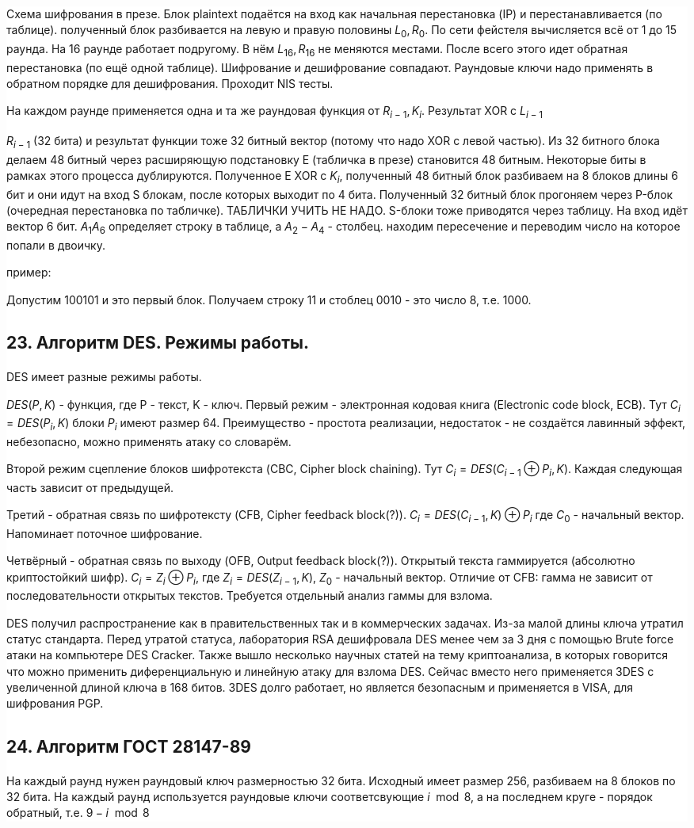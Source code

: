 Схема шифрования в презе. Блок plaintext подаётся на вход как начальная перестановка (IP) и перестанавливается (по таблице). полученный блок разбивается на левую и правую половины $L_0,R_0$. По сети фейстеля вычисляется всё от 1 до 15 раунда. На 16 раунде работает подругому. В нём $L_{16},R_{16}$ не меняются местами. После всего этого идет обратная перестановка (по ещё одной таблице). Шифрование и дешифрование совпадают. Раундовые ключи надо применять в обратном порядке для дешифрования. Проходит NIS тесты.

На каждом раунде применяется одна и та же раундовая функция от $R_{i-1},K_i$. Результат XOR с $L_{i-1}$

$R_{i-1}$ (32 бита) и результат функции тоже 32 битный вектор (потому что надо XOR с левой частью). Из 32 битного блока делаем 48 битный через расширяющую подстановку E (табличка в презе) становится 48 битным. Некоторые биты в рамках этого процесса дублируются. Полученное E XOR с $K_i$, полученный 48 битный блок разбиваем на 8 блоков длины 6 бит и они идут на вход S блокам, после которых выходит по 4 бита. Полученный 32 битный блок прогоняем через P-блок (очередная перестановка по табличке). ТАБЛИЧКИ УЧИТЬ НЕ НАДО. S-блоки тоже приводятся через таблицу\. На вход идёт вектор 6 бит. $A_1A_6$ определяет строку в таблице, а $A_2-A_4$ - столбец. находим пересечение и переводим число на которое попали в двоичку.

пример:

Допустим 100101 и это первый блок. Получаем строку 11 и стоблец 0010 - это число 8, т.е. 1000.

## 23. Алгоритм DES. Режимы работы.

DES имеет разные режимы работы.

$DES(P,K)$ - функция, где P - текст, K - ключ. 
Первый режим - электронная кодовая книга (Electronic code block, ECB). Тут $C_i = DES(P_i,K)$ блоки $P_i$ имеют размер 64. Преимущество - простота реализации, недостаток - не создаётся лавинный эффект, небезопасно, можно применять атаку со словарём.

Второй режим сцепление блоков шифротекста (CBC, Cipher block chaining). Тут $C_i = DES(C_{i-1}\oplus P_i,K)$. Каждая следующая часть зависит от предыдущей.

Третий - обратная связь по шифротексту (CFB, Cipher feedback block(?)). $C_i = DES(C_{i-1},K)\oplus P_i$ где $C_0$ - начальный вектор. Напоминает поточное шифрование.

Четвёрный - обратная связь по выходу (OFB, Output feedback block(?)). Открытый текста гаммируется (абсолютно криптостойкий шифр). $C_i = Z_i \oplus P_i$, где $Z_i=DES(Z_{i-1},K)$, $Z_0$ - начальный вектор. Отличие от CFB: гамма не зависит от последовательности открытых текстов. Требуется отдельный анализ гаммы для взлома.

DES получил распространение как в правительственных так и в коммерческих задачах. Из-за малой длины ключа утратил статус стандарта. Перед утратой статуса, лаборатория RSA дешифровала DES менее чем за 3 дня с помощью Brute force атаки на компьютере DES Cracker. Также вышло несколько научных статей на тему криптоанализа, в которых говорится что можно применить диференциальную и линейную атаку для взлома DES. Сейчас вместо него применяется 3DES с увеличенной длиной ключа в 168 битов. 3DES долго работает, но является безопасным и применяется в VISA, для шифрования PGP.

## 24. Алгоритм ГОСТ 28147-89

На каждый раунд нужен раундовый ключ размерностью 32 бита. Исходный имеет размер 256, разбиваем на 8 блоков по 32 бита. На каждый раунд используется раундовые ключи соответсвующие $i\mod{8}$, а на последнем круге - порядок обратный, т.е. $9-i\mod8$

